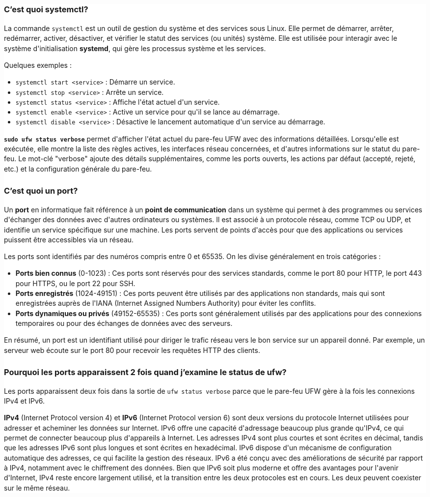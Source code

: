### C’est quoi systemctl?

La commande `systemctl` est un outil de gestion du système et des services sous Linux. Elle permet de démarrer, arrêter, redémarrer, activer, désactiver, et vérifier le statut des services (ou unités) système. Elle est utilisée pour interagir avec le système d'initialisation **systemd**, qui gère les processus système et les services.

Quelques exemples :

- `systemctl start <service>` : Démarre un service.
- `systemctl stop <service>` : Arrête un service.
- `systemctl status <service>` : Affiche l'état actuel d'un service.
- `systemctl enable <service>` : Active un service pour qu'il se lance au démarrage.
- `systemctl disable <service>` : Désactive le lancement automatique d'un service au démarrage.

**`sudo ufw status verbose`**  permet d'afficher l'état actuel du pare-feu UFW avec des informations détaillées. Lorsqu'elle est exécutée, elle montre la liste des règles actives, les interfaces réseau concernées, et d'autres informations sur le statut du pare-feu. Le mot-clé "verbose" ajoute des détails supplémentaires, comme les ports ouverts, les actions par défaut (accepté, rejeté, etc.) et la configuration générale du pare-feu.

### C’est quoi un port?

Un **port** en informatique fait référence à un **point de communication** dans un système qui permet à des programmes ou services d'échanger des données avec d'autres ordinateurs ou systèmes. Il est associé à un protocole réseau, comme TCP ou UDP, et identifie un service spécifique sur une machine. Les ports servent de points d'accès pour que des applications ou services puissent être accessibles via un réseau.

Les ports sont identifiés par des numéros compris entre 0 et 65535. On les divise généralement en trois catégories :

- **Ports bien connus** (0-1023) : Ces ports sont réservés pour des services standards, comme le port 80 pour HTTP, le port 443 pour HTTPS, ou le port 22 pour SSH.
- **Ports enregistrés** (1024-49151) : Ces ports peuvent être utilisés par des applications non standards, mais qui sont enregistrées auprès de l'IANA (Internet Assigned Numbers Authority) pour éviter les conflits.
- **Ports dynamiques ou privés** (49152-65535) : Ces ports sont généralement utilisés par des applications pour des connexions temporaires ou pour des échanges de données avec des serveurs.

En résumé, un port est un identifiant utilisé pour diriger le trafic réseau vers le bon service sur un appareil donné. Par exemple, un serveur web écoute sur le port 80 pour recevoir les requêtes HTTP des clients.

### Pourquoi les ports apparaissent 2 fois quand j’examine le status de ufw?

Les ports apparaissent deux fois dans la sortie de `ufw status verbose` parce que le pare-feu UFW gère à la fois les connexions IPv4 et IPv6.

**IPv4** (Internet Protocol version 4) et **IPv6** (Internet Protocol version 6) sont deux versions du protocole Internet utilisées pour adresser et acheminer les données sur Internet. IPv6 offre une capacité d'adressage beaucoup plus grande qu'IPv4, ce qui permet de connecter beaucoup plus d'appareils à Internet. Les adresses IPv4 sont plus courtes et sont écrites en décimal, tandis que les adresses IPv6 sont plus longues et sont écrites en hexadécimal. IPv6 dispose d'un mécanisme de configuration automatique des adresses, ce qui facilite la gestion des réseaux. IPv6 a été conçu avec des améliorations de sécurité par rapport à IPv4, notamment avec le chiffrement des données. Bien que IPv6 soit plus moderne et offre des avantages pour l'avenir d'Internet, IPv4 reste encore largement utilisé, et la transition entre les deux protocoles est en cours. Les deux peuvent coexister sur le même réseau.
